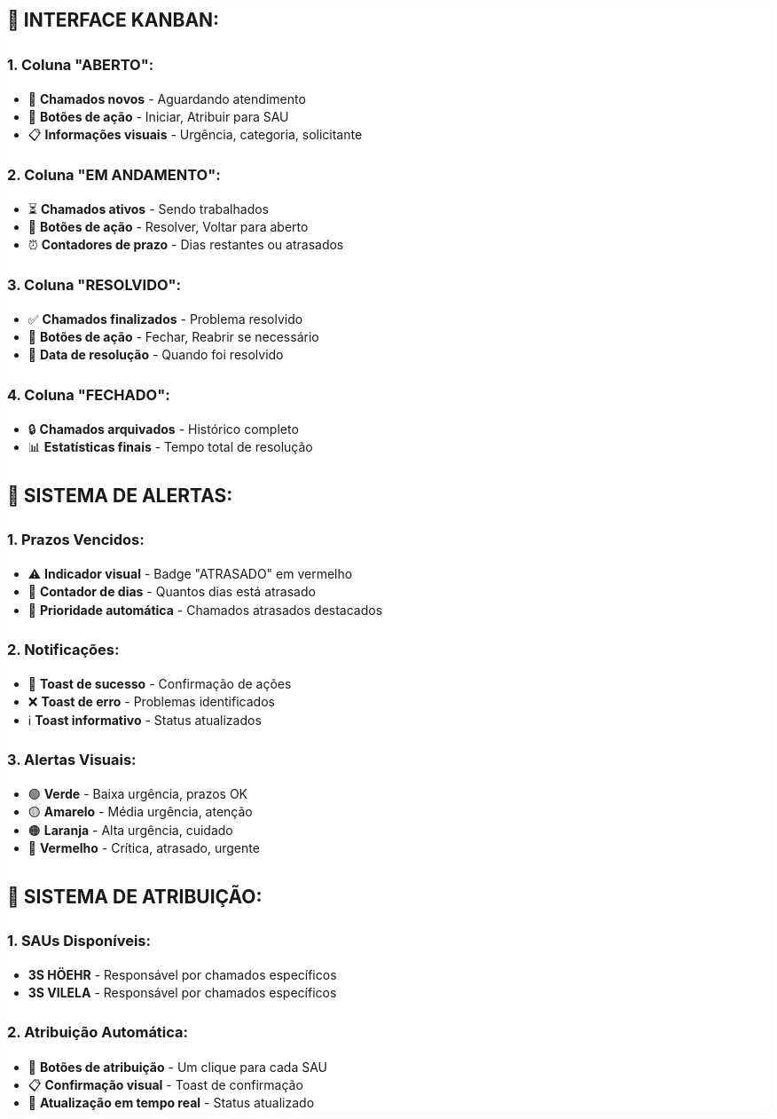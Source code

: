 ## 🎨 **INTERFACE KANBAN:**

### **1. Coluna "ABERTO":**
- 📝 **Chamados novos** - Aguardando atendimento
- 🎯 **Botões de ação** - Iniciar, Atribuir para SAU
- 📋 **Informações visuais** - Urgência, categoria, solicitante

### **2. Coluna "EM ANDAMENTO":**
- ⏳ **Chamados ativos** - Sendo trabalhados
- 🎯 **Botões de ação** - Resolver, Voltar para aberto
- ⏰ **Contadores de prazo** - Dias restantes ou atrasados

### **3. Coluna "RESOLVIDO":**
- ✅ **Chamados finalizados** - Problema resolvido
- 🎯 **Botões de ação** - Fechar, Reabrir se necessário
- 📅 **Data de resolução** - Quando foi resolvido

### **4. Coluna "FECHADO":**
- 🔒 **Chamados arquivados** - Histórico completo
- 📊 **Estatísticas finais** - Tempo total de resolução

## 🚨 **SISTEMA DE ALERTAS:**

### **1. Prazos Vencidos:**
- ⚠️ **Indicador visual** - Badge "ATRASADO" em vermelho
- 📅 **Contador de dias** - Quantos dias está atrasado
- 🔴 **Prioridade automática** - Chamados atrasados destacados

### **2. Notificações:**
- 🎉 **Toast de sucesso** - Confirmação de ações
- ❌ **Toast de erro** - Problemas identificados
- ℹ️ **Toast informativo** - Status atualizados

### **3. Alertas Visuais:**
- 🟢 **Verde** - Baixa urgência, prazos OK
- 🟡 **Amarelo** - Média urgência, atenção
- 🟠 **Laranja** - Alta urgência, cuidado
- 🔴 **Vermelho** - Crítica, atrasado, urgente

## 👥 **SISTEMA DE ATRIBUIÇÃO:**

### **1. SAUs Disponíveis:**
- **3S HÖEHR** - Responsável por chamados específicos
- **3S VILELA** - Responsável por chamados específicos

### **2. Atribuição Automática:**
- 🎯 **Botões de atribuição** - Um clique para cada SAU
- 📋 **Confirmação visual** - Toast de confirmação
- 🔄 **Atualização em tempo real** - Status atualizado
